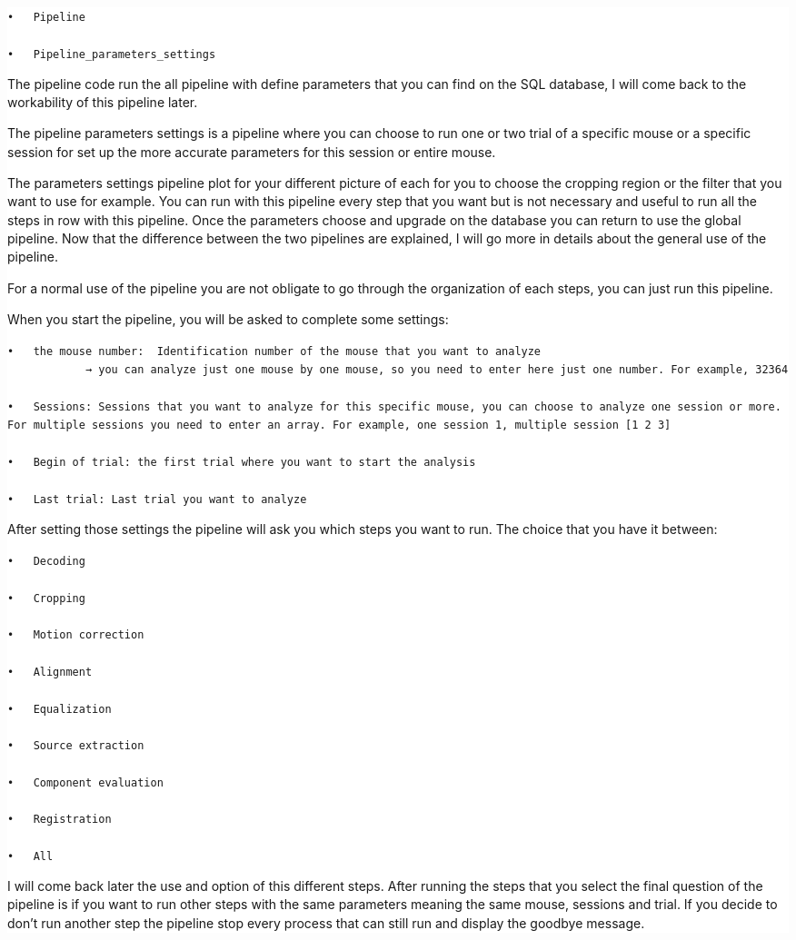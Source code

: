    •	Pipeline

    •	Pipeline_parameters_settings

The pipeline code run the all pipeline with define parameters that you can find on the SQL database,
I will come back to the workability of this pipeline later.

The pipeline parameters settings is a pipeline where you can choose to run one or two trial of a specific mouse 
or a specific session for set up the more accurate parameters for this session or entire mouse.

The parameters settings pipeline plot for your different picture of each for you to choose the cropping region 
or the filter that you want to use for example.
You can run with this pipeline every step that you want but is not necessary and useful to run all the steps in row with this pipeline.
Once the parameters choose and upgrade on the database you can return to use the global pipeline.
Now that the difference between the two pipelines are explained, I will go more in details about the general use of the pipeline.

For a normal use of the pipeline you are not obligate to go through the organization of each steps, you can just run this pipeline. 

When you start the pipeline, you will be asked to complete some settings:
    
    •	the mouse number:  Identification number of the mouse that you want to analyze    
                → you can analyze just one mouse by one mouse, so you need to enter here just one number. For example, 32364
            
    •	Sessions: Sessions that you want to analyze for this specific mouse, you can choose to analyze one session or more. For multiple sessions you need to enter an array. For example, one session 1, multiple session [1 2 3]
    
    •	Begin of trial: the first trial where you want to start the analysis
    
    •	Last trial: Last trial you want to analyze

After setting those settings the pipeline will ask you which steps you want to run. The choice that you have it between:

    •	Decoding
    
    •	Cropping
    
    •	Motion correction
    
    •	Alignment
    
    •	Equalization
    
    •	Source extraction
    
    •	Component evaluation
    
    •	Registration
    
    •	All

 I will come back later the use and option of this different steps. After running the steps that you select the final question of the pipeline is if you want to run other steps with the same parameters meaning the same mouse, sessions and trial. If you decide to don’t run another step the pipeline stop every process that can still run and display the goodbye message.
